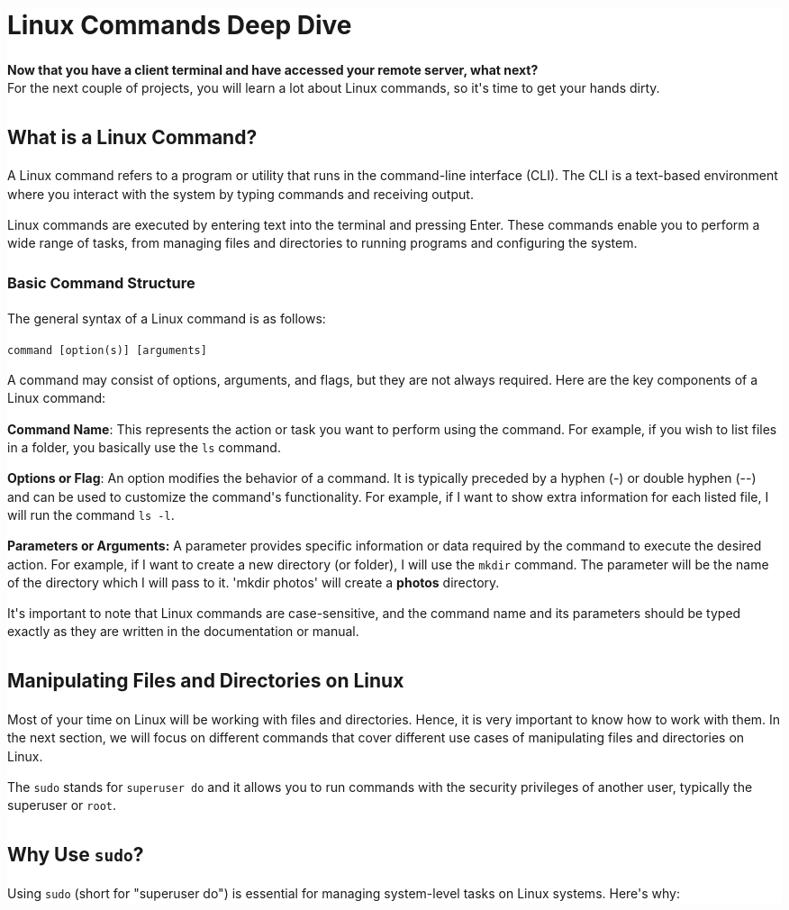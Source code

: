 # Linux Commands Deep Dive

**Now that you have a client terminal and have accessed your remote server, what next?**  
For the next couple of projects, you will learn a lot about Linux commands, so it's time to get your hands dirty.

## What is a Linux Command?

A Linux command refers to a program or utility that runs in the command-line interface (CLI). The CLI is a text-based environment where you interact with the system by typing commands and receiving output.

Linux commands are executed by entering text into the terminal and pressing Enter. These commands enable you to perform a wide range of tasks, from managing files and directories to running programs and configuring the system.

### Basic Command Structure

The general syntax of a Linux command is as follows:
```
command [option(s)] [arguments]
```
A command may consist of options, arguments, and flags, but they are not always required. Here are the key components of a Linux command:

**Command Name**: This represents the action or task you want to perform using the command. For example, if you wish to list files in a folder, you basically use the `ls` command.

**Options or Flag**: An option modifies the behavior of a command. It is typically preceded by a hyphen (-) or double hyphen (--) and can be used to customize the command's functionality. For example, if I want to show extra information for each listed file, I will run the command `ls -l`.

**Parameters or Arguments:** A parameter provides specific information or data required by the command to execute the desired action. For example, if I want to create a new directory (or folder), I will use the `mkdir` command. The parameter will be the name of the directory which I will pass to it. 'mkdir photos' will create a **photos** directory.

It's important to note that Linux commands are case-sensitive, and the command name and its parameters should be typed exactly as they are written in the documentation or manual.

## Manipulating Files and Directories on Linux

Most of your time on Linux will be working with files and directories. Hence, it is very important to know how to work with them. In the next section, we will focus on different commands that cover different use cases of manipulating files and directories on Linux.

The `sudo` stands for `superuser do` and it allows you to run commands with the security privileges of another user, typically the superuser or `root`.

## Why Use `sudo`?

Using `sudo` (short for "superuser do") is essential for managing system-level tasks on Linux systems. Here's why:

